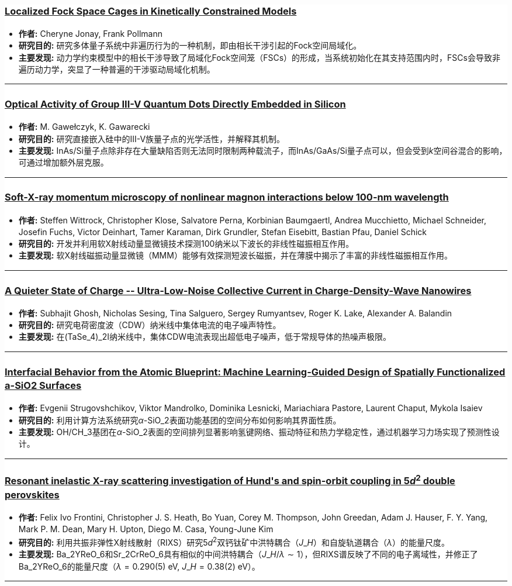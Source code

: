 
### [Localized Fock Space Cages in Kinetically Constrained Models](http://arxiv.org/abs/2504.20987v1)
- **作者:** Cheryne Jonay, Frank Pollmann
- **研究目的:** 研究多体量子系统中非遍历行为的一种机制，即由相长干涉引起的Fock空间局域化。
- **主要发现:** 动力学约束模型中的相长干涉导致了局域化Fock空间笼（FSCs）的形成，当系统初始化在其支持范围内时，FSCs会导致非遍历动力学，突显了一种普遍的干涉驱动局域化机制。

---
### [Optical Activity of Group III-V Quantum Dots Directly Embedded in Silicon](http://arxiv.org/abs/2504.20981v1)
- **作者:** M. Gawełczyk, K. Gawarecki
- **研究目的:** 研究直接嵌入硅中的III-V族量子点的光学活性，并解释其机制。
- **主要发现:** InAs/Si量子点除非存在大量缺陷否则无法同时限制两种载流子，而InAs/GaAs/Si量子点可以，但会受到$k$空间谷混合的影响，可通过增加额外层克服。

---

### [Soft-X-ray momentum microscopy of nonlinear magnon interactions below 100-nm wavelength](http://arxiv.org/abs/2504.20958v1)
- **作者:** Steffen Wittrock, Christopher Klose, Salvatore Perna, Korbinian Baumgaertl, Andrea Mucchietto, Michael Schneider, Josefin Fuchs, Victor Deinhart, Tamer Karaman, Dirk Grundler, Stefan Eisebitt, Bastian Pfau, Daniel Schick
- **研究目的:** 开发并利用软X射线动量显微镜技术探测100纳米以下波长的非线性磁振相互作用。
- **主要发现:** 软X射线磁振动量显微镜（MMM）能够有效探测短波长磁振，并在薄膜中揭示了丰富的非线性磁振相互作用。

---

### [A Quieter State of Charge -- Ultra-Low-Noise Collective Current in Charge-Density-Wave Nanowires](http://arxiv.org/abs/2504.20957v1)
- **作者:** Subhajit Ghosh, Nicholas Sesing, Tina Salguero, Sergey Rumyantsev, Roger K. Lake, Alexander A. Balandin
- **研究目的:** 研究电荷密度波（CDW）纳米线中集体电流的电子噪声特性。
- **主要发现:** 在(TaSe$\_4$)$\_2$I纳米线中，集体CDW电流表现出超低电子噪声，低于常规导体的热噪声极限。

---

### [Interfacial Behavior from the Atomic Blueprint: Machine Learning-Guided Design of Spatially Functionalized a-SiO2 Surfaces](http://arxiv.org/abs/2504.20929v1)
- **作者:** Evgenii Strugovshchikov, Viktor Mandrolko, Dominika Lesnicki, Mariachiara Pastore, Laurent Chaput, Mykola Isaiev
- **研究目的:** 利用计算方法系统研究$\alpha$-SiO$\_2$表面功能基团的空间分布如何影响其界面性质。
- **主要发现:** OH/CH$\_3$基团在$\alpha$-SiO$\_2$表面的空间排列显著影响氢键网络、振动特征和热力学稳定性，通过机器学习力场实现了预测性设计。

---

### [Resonant inelastic X-ray scattering investigation of Hund's and spin-orbit coupling in $5d^2$ double perovskites](http://arxiv.org/abs/2504.20905v1)
- **作者:** Felix Ivo Frontini, Christopher J. S. Heath, Bo Yuan, Corey M. Thompson, John Greedan, Adam J. Hauser, F. Y. Yang, Mark P. M. Dean, Mary H. Upton, Diego M. Casa, Young-June Kim
- **研究目的:** 利用共振非弹性X射线散射（RIXS）研究$5d^2$双钙钛矿中洪特耦合（$J\_H$）和自旋轨道耦合（$\lambda$）的能量尺度。
- **主要发现:** $\mathrm{Ba\_2YReO\_6}$和$\mathrm{Sr\_2CrReO\_6}$具有相似的中间洪特耦合（$J\_H/\lambda \sim 1$），但RIXS谱反映了不同的电子离域性，并修正了$\mathrm{Ba\_2YReO\_6}$的能量尺度（$\lambda=0.290(5)$ eV, $J\_H=0.38(2)$ eV）。

---